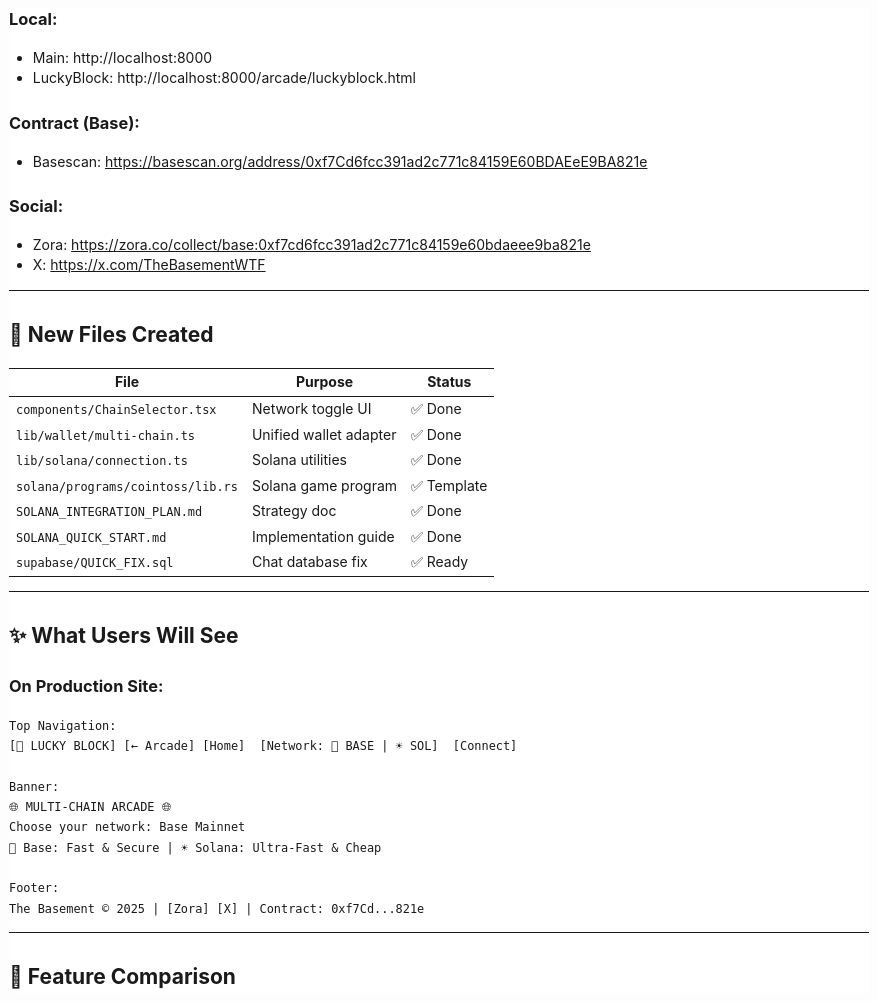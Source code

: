 ### **Local:**
- Main: http://localhost:8000
- LuckyBlock: http://localhost:8000/arcade/luckyblock.html

### **Contract (Base):**
- Basescan: https://basescan.org/address/0xf7Cd6fcc391ad2c771c84159E60BDAEeE9BA821e

### **Social:**
- Zora: https://zora.co/collect/base:0xf7cd6fcc391ad2c771c84159e60bdaeee9ba821e
- X: https://x.com/TheBasementWTF

---

## 📁 New Files Created

| File | Purpose | Status |
|------|---------|--------|
| `components/ChainSelector.tsx` | Network toggle UI | ✅ Done |
| `lib/wallet/multi-chain.ts` | Unified wallet adapter | ✅ Done |
| `lib/solana/connection.ts` | Solana utilities | ✅ Done |
| `solana/programs/cointoss/lib.rs` | Solana game program | ✅ Template |
| `SOLANA_INTEGRATION_PLAN.md` | Strategy doc | ✅ Done |
| `SOLANA_QUICK_START.md` | Implementation guide | ✅ Done |
| `supabase/QUICK_FIX.sql` | Chat database fix | ✅ Ready |

---

## ✨ What Users Will See

### **On Production Site:**
```
Top Navigation:
[🎰 LUCKY BLOCK] [← Arcade] [Home]  [Network: 🔵 BASE | ☀️ SOL]  [Connect]

Banner:
🌐 MULTI-CHAIN ARCADE 🌐
Choose your network: Base Mainnet
🔵 Base: Fast & Secure | ☀️ Solana: Ultra-Fast & Cheap

Footer:
The Basement © 2025 | [Zora] [X] | Contract: 0xf7Cd...821e
```

---

## 🎪 Feature Comparison
